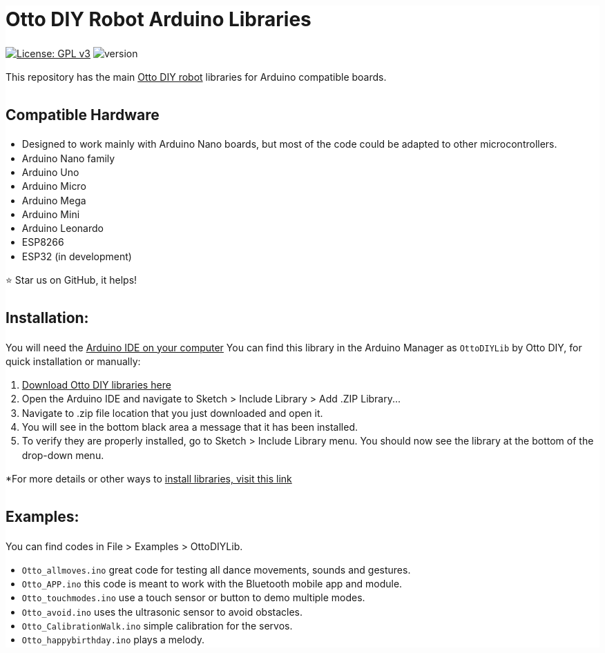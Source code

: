 # Otto DIY Robot Arduino Libraries

[![License: GPL v3](https://img.shields.io/badge/License-GPLv3-blue.svg)](https://www.gnu.org/licenses/gpl-3.0)
![version](https://img.shields.io/badge/version-13.0-blue)

This repository has the main [Otto DIY robot](https://www.ottodiy.com/) libraries for Arduino compatible boards.

## Compatible Hardware

- Designed to work mainly with Arduino Nano boards, but most of the code could be adapted to other microcontrollers.
- Arduino Nano family
- Arduino Uno
- Arduino Micro
- Arduino Mega
- Arduino Mini
- Arduino Leonardo
- ESP8266
- ESP32 (in development)

:star: Star us on GitHub, it helps!

## Installation:

You will need the [Arduino IDE on your computer](https://www.arduino.cc/en/software)
You can find this library in the Arduino Manager as `OttoDIYLib` by Otto DIY, for quick installation or manually:

1. [Download Otto DIY libraries here](https://github.com/OttoDIY/OttoDIYLib/archive/master.zip)
2. Open the Arduino IDE and navigate to Sketch > Include Library > Add .ZIP Library...
3. Navigate to .zip file location that you just downloaded and open it.
4. You will see in the bottom black area a message that it has been installed. 
5. To verify they are properly installed, go to Sketch > Include Library menu. You should now see the library at the bottom of the drop-down menu.

*For more details or other ways to [install libraries, visit this link](https://www.arduino.cc/en/Guide/Libraries) 

## Examples:

You can find codes in File > Examples > OttoDIYLib.

* `Otto_allmoves.ino` great code for testing all dance movements, sounds and gestures.
* `Otto_APP.ino` this code is meant to work with the Bluetooth mobile app and module.
* `Otto_touchmodes.ino` use a touch sensor or button to demo multiple modes.
* `Otto_avoid.ino` uses the ultrasonic sensor to avoid obstacles.
* `Otto_CalibrationWalk.ino` simple calibration for the servos.
* `Otto_happybirthday.ino` plays a melody.
